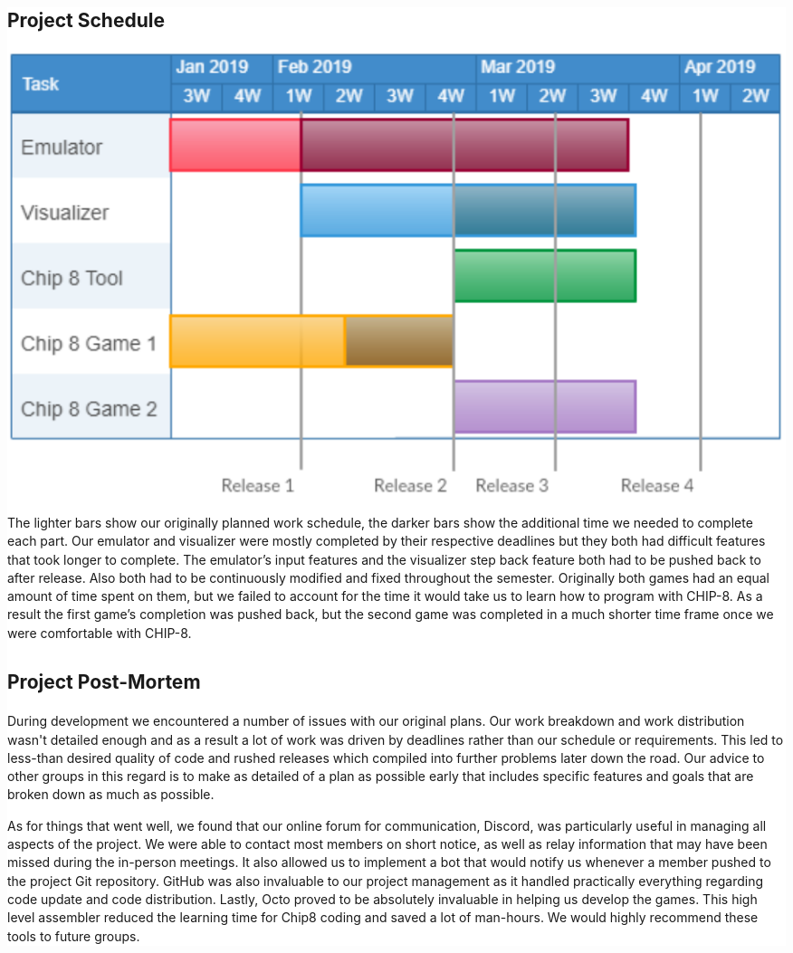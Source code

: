 ## Project Schedule
![Project Schedule](images/project_schedule.PNG?raw=true)
<p>The lighter bars show our originally planned work schedule, the darker bars show the additional time we needed to complete each part. Our emulator and visualizer were mostly completed by their respective deadlines but they both had difficult features that took longer to complete. The emulator’s input features and the visualizer step back feature both had to be pushed back to after release. Also both had to be continuously modified and fixed throughout the semester. Originally both games had an equal amount of time spent on them, but we failed to account for the time it would take us to learn how to program with CHIP-8. As a result the first game’s completion was pushed back, but the second game was completed in a much shorter time frame once we were comfortable with CHIP-8.</p>

## Project Post-Mortem
<p>During development we encountered a number of issues with our original plans. Our work breakdown and work distribution wasn't detailed enough and as a result a lot of work was driven by deadlines rather than our schedule or requirements. This led to less-than desired quality of code and rushed releases which compiled into further problems later down the road. Our advice to other groups in this regard is to make as detailed of a plan as possible early that includes specific features and goals that are broken down as much as possible. </p>
<p>As for things that went well, we found that our online forum for communication, Discord, was particularly useful in managing all aspects of the project. We were able to contact most members on short notice, as well as relay information that may have been missed during the in-person meetings. It also allowed us to implement a bot that would notify us whenever a member pushed to the project Git repository. GitHub was also invaluable to our project management as it handled practically everything regarding code update and code distribution. Lastly, Octo proved to be absolutely invaluable in helping us develop the games. This high level assembler reduced the learning time for Chip8 coding and saved a lot of man-hours. We would highly recommend these tools to future groups.</p>
